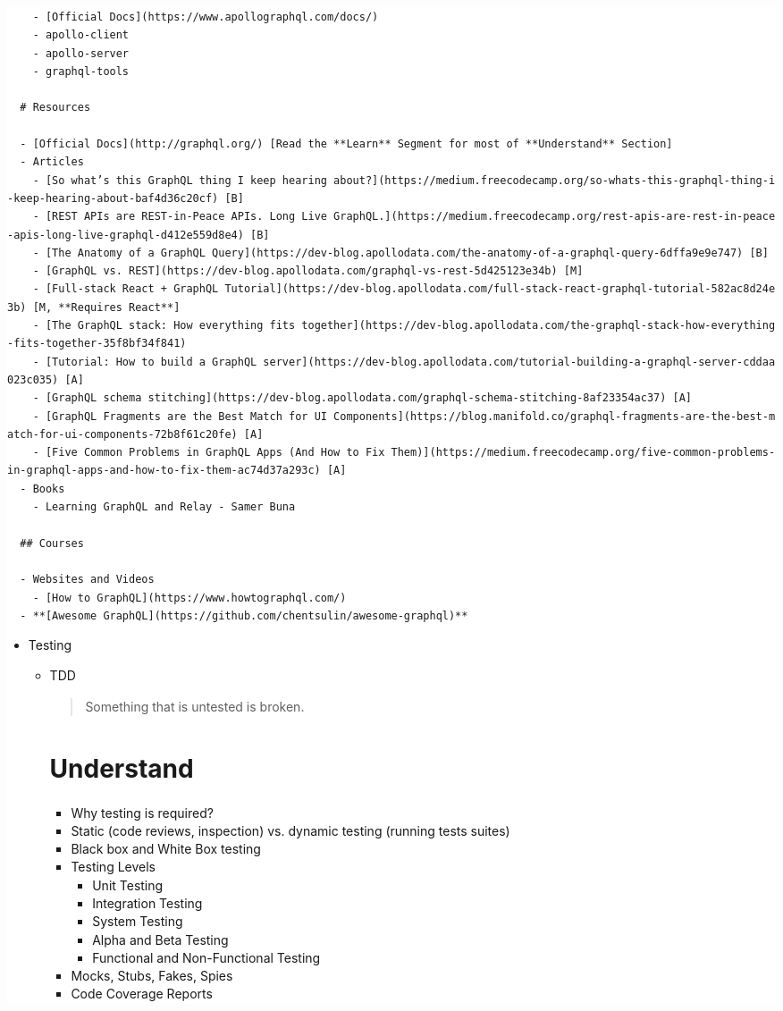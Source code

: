         - [Official Docs](https://www.apollographql.com/docs/)
        - apollo-client
        - apollo-server
        - graphql-tools

      # Resources

      - [Official Docs](http://graphql.org/) [Read the **Learn** Segment for most of **Understand** Section]
      - Articles
        - [So what’s this GraphQL thing I keep hearing about?](https://medium.freecodecamp.org/so-whats-this-graphql-thing-i-keep-hearing-about-baf4d36c20cf) [B]
        - [REST APIs are REST-in-Peace APIs. Long Live GraphQL.](https://medium.freecodecamp.org/rest-apis-are-rest-in-peace-apis-long-live-graphql-d412e559d8e4) [B]
        - [The Anatomy of a GraphQL Query](https://dev-blog.apollodata.com/the-anatomy-of-a-graphql-query-6dffa9e9e747) [B]
        - [GraphQL vs. REST](https://dev-blog.apollodata.com/graphql-vs-rest-5d425123e34b) [M]
        - [Full-stack React + GraphQL Tutorial](https://dev-blog.apollodata.com/full-stack-react-graphql-tutorial-582ac8d24e3b) [M, **Requires React**]
        - [The GraphQL stack: How everything fits together](https://dev-blog.apollodata.com/the-graphql-stack-how-everything-fits-together-35f8bf34f841)
        - [Tutorial: How to build a GraphQL server](https://dev-blog.apollodata.com/tutorial-building-a-graphql-server-cddaa023c035) [A]
        - [GraphQL schema stitching](https://dev-blog.apollodata.com/graphql-schema-stitching-8af23354ac37) [A]
        - [GraphQL Fragments are the Best Match for UI Components](https://blog.manifold.co/graphql-fragments-are-the-best-match-for-ui-components-72b8f61c20fe) [A]
        - [Five Common Problems in GraphQL Apps (And How to Fix Them)](https://medium.freecodecamp.org/five-common-problems-in-graphql-apps-and-how-to-fix-them-ac74d37a293c) [A]
      - Books
        - Learning GraphQL and Relay - Samer Buna

      ## Courses

      - Websites and Videos
        - [How to GraphQL](https://www.howtographql.com/)
      - **[Awesome GraphQL](https://github.com/chentsulin/awesome-graphql)**
- Testing
  - TDD

    > Something that is untested is broken.

    # Understand

    - Why testing is required?
    - Static (code reviews, inspection) vs. dynamic testing (running tests suites)
    - Black box and White Box testing
    - Testing Levels
      - Unit Testing
      - Integration Testing
      - System Testing
      - Alpha and Beta Testing
      - Functional and Non-Functional Testing
    - Mocks, Stubs, Fakes, Spies
    - Code Coverage Reports
